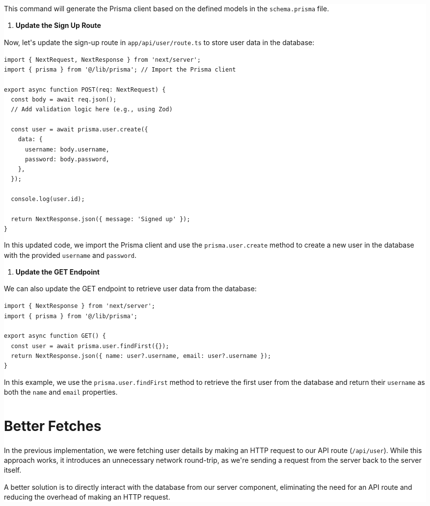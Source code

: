 This command will generate the Prisma client based on the defined models in the `schema.prisma` file.

1. **Update the Sign Up Route**

Now, let's update the sign-up route in `app/api/user/route.ts` to store user data in the database:

```tsx
import { NextRequest, NextResponse } from 'next/server';
import { prisma } from '@/lib/prisma'; // Import the Prisma client

export async function POST(req: NextRequest) {
  const body = await req.json();
  // Add validation logic here (e.g., using Zod)

  const user = await prisma.user.create({
    data: {
      username: body.username,
      password: body.password,
    },
  });

  console.log(user.id);

  return NextResponse.json({ message: 'Signed up' });
}
```

In this updated code, we import the Prisma client and use the `prisma.user.create` method to create a new user in the database with the provided `username` and `password`.

1. **Update the GET Endpoint**

We can also update the GET endpoint to retrieve user data from the database:

```tsx
import { NextResponse } from 'next/server';
import { prisma } from '@/lib/prisma';

export async function GET() {
  const user = await prisma.user.findFirst({});
  return NextResponse.json({ name: user?.username, email: user?.username });
}
```

In this example, we use the `prisma.user.findFirst` method to retrieve the first user from the database and return their `username` as both the `name` and `email` properties.

# Better Fetches

In the previous implementation, we were fetching user details by making an HTTP request to our API route (`/api/user`). While this approach works, it introduces an unnecessary network round-trip, as we're sending a request from the server back to the server itself.

A better solution is to directly interact with the database from our server component, eliminating the need for an API route and reducing the overhead of making an HTTP request.
